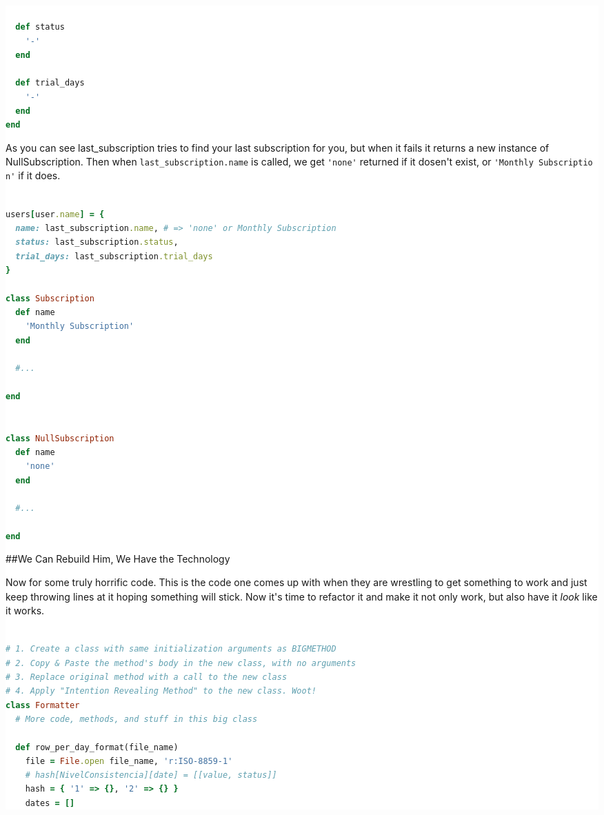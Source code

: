 ```ruby My Revision Classes

  def status
    '-'
  end

  def trial_days
    '-'
  end
end

```

As you can see last_subscription tries to find your last subscription for you,
but when it fails it returns a new instance of NullSubscription. Then when `last_subscription.name`
is called, we get `'none'` returned if it dosen't exist, or `'Monthly Subscription'` if it does.

``` ruby

users[user.name] = {
  name: last_subscription.name, # => 'none' or Monthly Subscription
  status: last_subscription.status,
  trial_days: last_subscription.trial_days
}

class Subscription
  def name
    'Monthly Subscription'
  end

  #...

end


class NullSubscription
  def name
    'none'
  end

  #...

end

```

##We Can Rebuild Him, We Have the Technology

Now for some truly horrific code. This is the code one comes up with when they are
wrestling to get something to work and just keep throwing lines at it hoping
something will stick. Now it's time to refactor it and make it not only work, but
also have it *look* like it works.

```ruby 3-replace-method-with-method-object https://github.com/tute/refactoring-workshop/blob/master/3-replace-method-with-method-object/app.rb Full Source Code

# 1. Create a class with same initialization arguments as BIGMETHOD
# 2. Copy & Paste the method's body in the new class, with no arguments
# 3. Replace original method with a call to the new class
# 4. Apply "Intention Revealing Method" to the new class. Woot!
class Formatter
  # More code, methods, and stuff in this big class

  def row_per_day_format(file_name)
    file = File.open file_name, 'r:ISO-8859-1'
    # hash[NivelConsistencia][date] = [[value, status]]
    hash = { '1' => {}, '2' => {} }
    dates = []
```